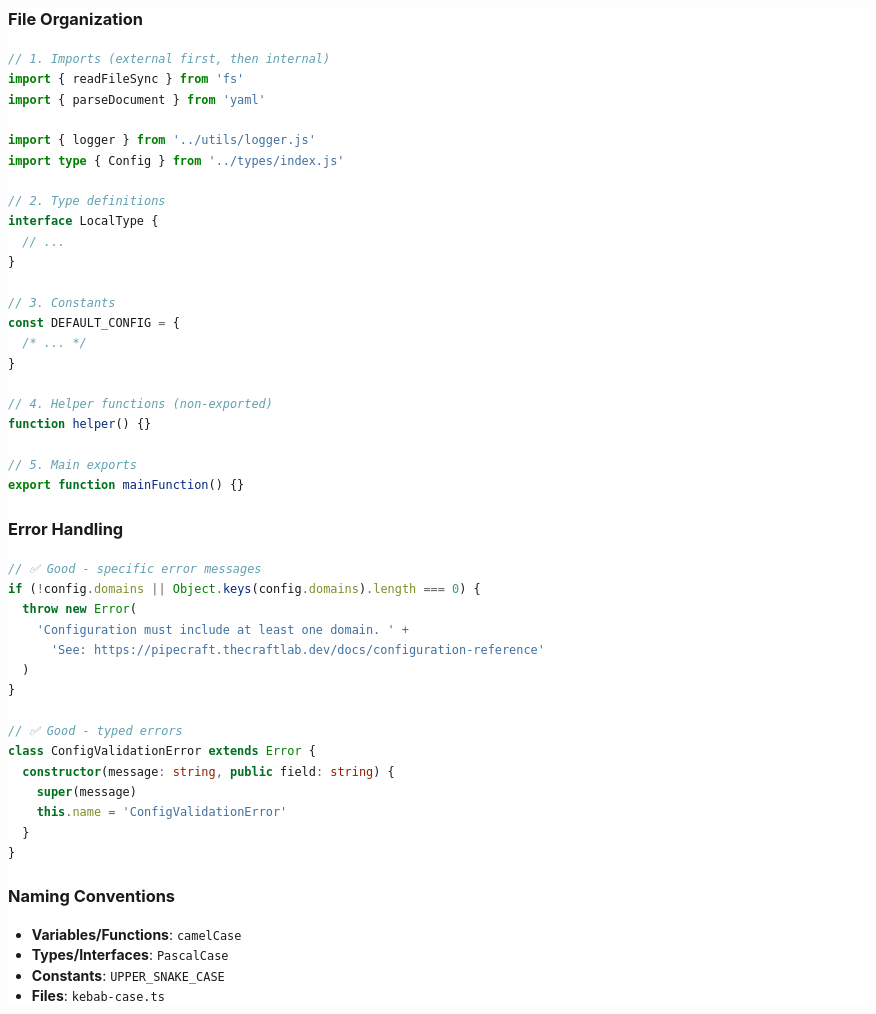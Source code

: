 ### File Organization

```typescript
// 1. Imports (external first, then internal)
import { readFileSync } from 'fs'
import { parseDocument } from 'yaml'

import { logger } from '../utils/logger.js'
import type { Config } from '../types/index.js'

// 2. Type definitions
interface LocalType {
  // ...
}

// 3. Constants
const DEFAULT_CONFIG = {
  /* ... */
}

// 4. Helper functions (non-exported)
function helper() {}

// 5. Main exports
export function mainFunction() {}
```

### Error Handling

```typescript
// ✅ Good - specific error messages
if (!config.domains || Object.keys(config.domains).length === 0) {
  throw new Error(
    'Configuration must include at least one domain. ' +
      'See: https://pipecraft.thecraftlab.dev/docs/configuration-reference'
  )
}

// ✅ Good - typed errors
class ConfigValidationError extends Error {
  constructor(message: string, public field: string) {
    super(message)
    this.name = 'ConfigValidationError'
  }
}
```

### Naming Conventions

- **Variables/Functions**: `camelCase`
- **Types/Interfaces**: `PascalCase`
- **Constants**: `UPPER_SNAKE_CASE`
- **Files**: `kebab-case.ts`

